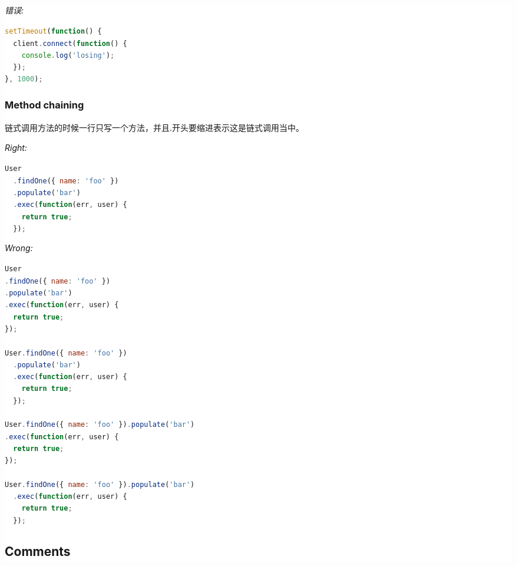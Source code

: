 *错误:*

```js
setTimeout(function() {
  client.connect(function() {
    console.log('losing');
  });
}, 1000);
```


### Method chaining

链式调用方法的时候一行只写一个方法，并且.开头要缩进表示这是链式调用当中。

*Right:*

```js
User
  .findOne({ name: 'foo' })
  .populate('bar')
  .exec(function(err, user) {
    return true;
  });
```

*Wrong:*

```js
User
.findOne({ name: 'foo' })
.populate('bar')
.exec(function(err, user) {
  return true;
});

User.findOne({ name: 'foo' })
  .populate('bar')
  .exec(function(err, user) {
    return true;
  });

User.findOne({ name: 'foo' }).populate('bar')
.exec(function(err, user) {
  return true;
});

User.findOne({ name: 'foo' }).populate('bar')
  .exec(function(err, user) {
    return true;
  });
```

## Comments
